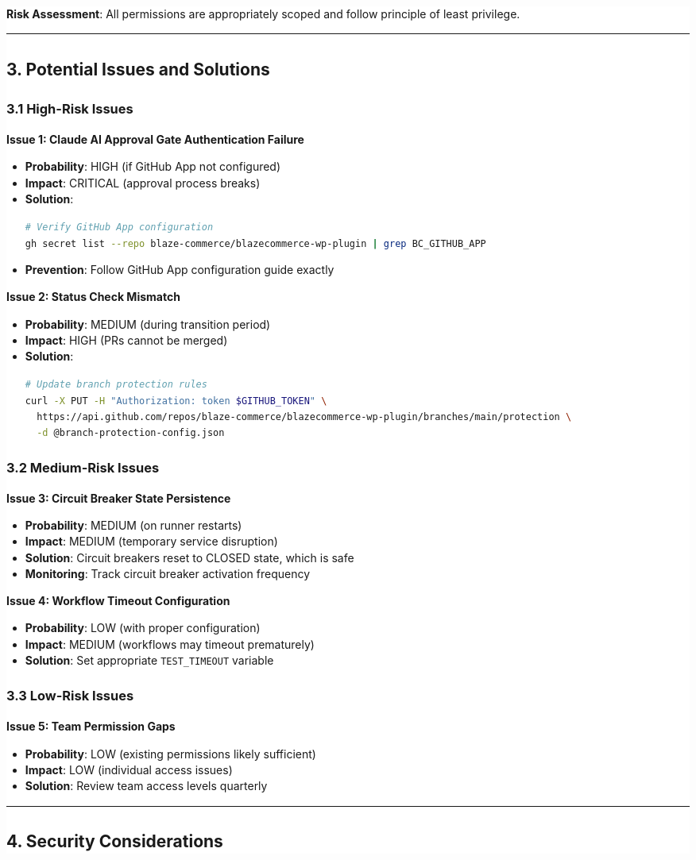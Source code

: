 **Risk Assessment**: All permissions are appropriately scoped and follow principle of least privilege.

---

## 3. Potential Issues and Solutions

### 3.1 High-Risk Issues

**Issue 1: Claude AI Approval Gate Authentication Failure**
- **Probability**: HIGH (if GitHub App not configured)
- **Impact**: CRITICAL (approval process breaks)
- **Solution**: 
  ```bash
  # Verify GitHub App configuration
  gh secret list --repo blaze-commerce/blazecommerce-wp-plugin | grep BC_GITHUB_APP
  ```
- **Prevention**: Follow GitHub App configuration guide exactly

**Issue 2: Status Check Mismatch**
- **Probability**: MEDIUM (during transition period)
- **Impact**: HIGH (PRs cannot be merged)
- **Solution**:
  ```bash
  # Update branch protection rules
  curl -X PUT -H "Authorization: token $GITHUB_TOKEN" \
    https://api.github.com/repos/blaze-commerce/blazecommerce-wp-plugin/branches/main/protection \
    -d @branch-protection-config.json
  ```

### 3.2 Medium-Risk Issues

**Issue 3: Circuit Breaker State Persistence**
- **Probability**: MEDIUM (on runner restarts)
- **Impact**: MEDIUM (temporary service disruption)
- **Solution**: Circuit breakers reset to CLOSED state, which is safe
- **Monitoring**: Track circuit breaker activation frequency

**Issue 4: Workflow Timeout Configuration**
- **Probability**: LOW (with proper configuration)
- **Impact**: MEDIUM (workflows may timeout prematurely)
- **Solution**: Set appropriate `TEST_TIMEOUT` variable

### 3.3 Low-Risk Issues

**Issue 5: Team Permission Gaps**
- **Probability**: LOW (existing permissions likely sufficient)
- **Impact**: LOW (individual access issues)
- **Solution**: Review team access levels quarterly

---

## 4. Security Considerations
